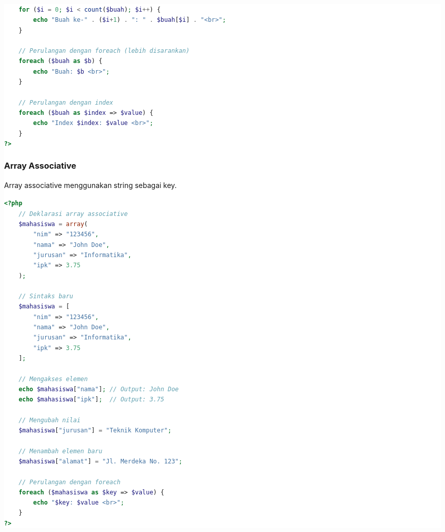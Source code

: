 ```php
    for ($i = 0; $i < count($buah); $i++) {
        echo "Buah ke-" . ($i+1) . ": " . $buah[$i] . "<br>";
    }

    // Perulangan dengan foreach (lebih disarankan)
    foreach ($buah as $b) {
        echo "Buah: $b <br>";
    }

    // Perulangan dengan index
    foreach ($buah as $index => $value) {
        echo "Index $index: $value <br>";
    }
?>
```

### Array Associative

Array associative menggunakan string sebagai key.

```php
<?php
    // Deklarasi array associative
    $mahasiswa = array(
        "nim" => "123456",
        "nama" => "John Doe",
        "jurusan" => "Informatika",
        "ipk" => 3.75
    );

    // Sintaks baru
    $mahasiswa = [
        "nim" => "123456",
        "nama" => "John Doe",
        "jurusan" => "Informatika",
        "ipk" => 3.75
    ];

    // Mengakses elemen
    echo $mahasiswa["nama"]; // Output: John Doe
    echo $mahasiswa["ipk"];  // Output: 3.75

    // Mengubah nilai
    $mahasiswa["jurusan"] = "Teknik Komputer";

    // Menambah elemen baru
    $mahasiswa["alamat"] = "Jl. Merdeka No. 123";

    // Perulangan dengan foreach
    foreach ($mahasiswa as $key => $value) {
        echo "$key: $value <br>";
    }
?>
```
